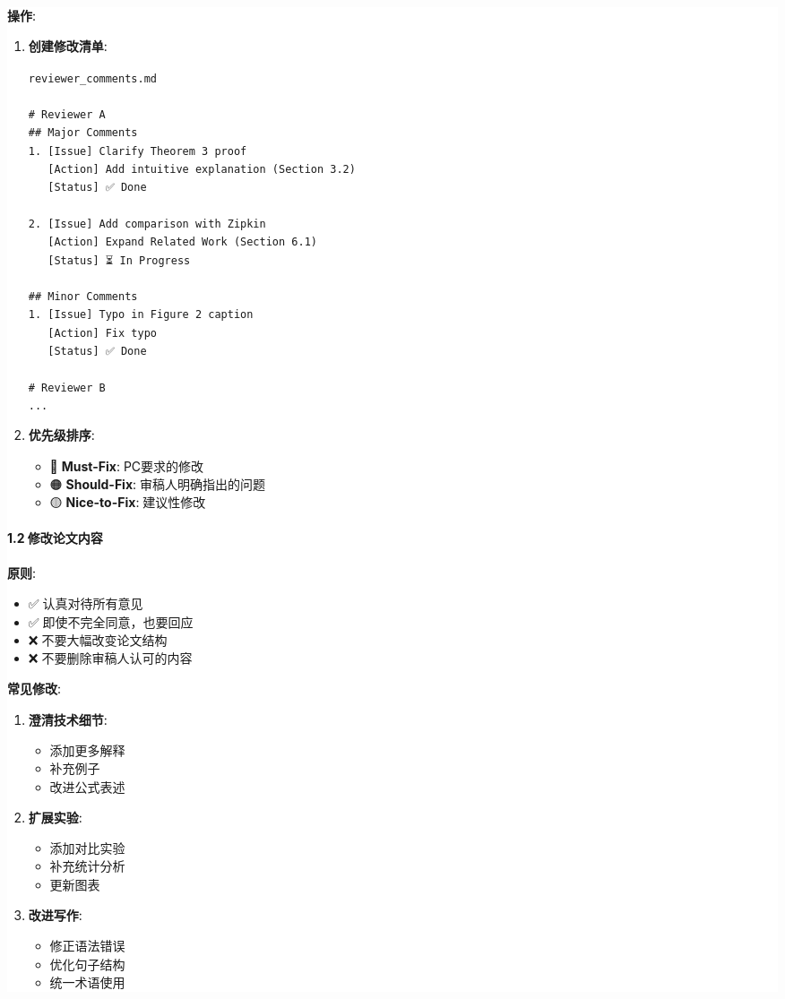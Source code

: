 **操作**:

1. **创建修改清单**:

   ```text
   reviewer_comments.md
   
   # Reviewer A
   ## Major Comments
   1. [Issue] Clarify Theorem 3 proof
      [Action] Add intuitive explanation (Section 3.2)
      [Status] ✅ Done
   
   2. [Issue] Add comparison with Zipkin
      [Action] Expand Related Work (Section 6.1)
      [Status] ⏳ In Progress
   
   ## Minor Comments
   1. [Issue] Typo in Figure 2 caption
      [Action] Fix typo
      [Status] ✅ Done
   
   # Reviewer B
   ...
   ```

2. **优先级排序**:
   - 🔴 **Must-Fix**: PC要求的修改
   - 🟠 **Should-Fix**: 审稿人明确指出的问题
   - 🟡 **Nice-to-Fix**: 建议性修改

#### 1.2 修改论文内容

**原则**:

- ✅ 认真对待所有意见
- ✅ 即使不完全同意，也要回应
- ❌ 不要大幅改变论文结构
- ❌ 不要删除审稿人认可的内容

**常见修改**:

1. **澄清技术细节**:
   - 添加更多解释
   - 补充例子
   - 改进公式表述

2. **扩展实验**:
   - 添加对比实验
   - 补充统计分析
   - 更新图表

3. **改进写作**:
   - 修正语法错误
   - 优化句子结构
   - 统一术语使用
